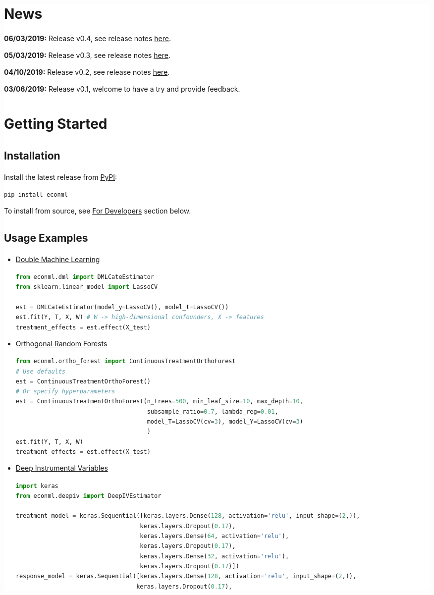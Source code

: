 # News
 
 **06/03/2019:** Release v0.4, see release notes [here](https://github.com/Microsoft/EconML/releases/tag/v0.4). 

**05/03/2019:** Release v0.3, see release notes [here](https://github.com/Microsoft/EconML/releases/tag/v0.3).

**04/10/2019:** Release v0.2, see release notes [here](https://github.com/Microsoft/EconML/releases/tag/v0.2).

**03/06/2019:** Release v0.1, welcome to have a try and provide feedback.

# Getting Started

## Installation

Install the latest release from [PyPI](https://pypi.org/project/econml/):
```
pip install econml
```
To install from source, see [For Developers](#for-developers) section below.

## Usage Examples

* [Double Machine Learning](#references)

  ```Python
  from econml.dml import DMLCateEstimator
  from sklearn.linear_model import LassoCV
  
  est = DMLCateEstimator(model_y=LassoCV(), model_t=LassoCV())
  est.fit(Y, T, X, W) # W -> high-dimensional confounders, X -> features
  treatment_effects = est.effect(X_test)
  ```

* [Orthogonal Random Forests](#references)

  ```Python
  from econml.ortho_forest import ContinuousTreatmentOrthoForest
  # Use defaults
  est = ContinuousTreatmentOrthoForest()
  # Or specify hyperparameters
  est = ContinuousTreatmentOrthoForest(n_trees=500, min_leaf_size=10, max_depth=10, 
                                       subsample_ratio=0.7, lambda_reg=0.01,
                                       model_T=LassoCV(cv=3), model_Y=LassoCV(cv=3)
                                       )
  est.fit(Y, T, X, W)
  treatment_effects = est.effect(X_test)
    ```

* [Deep Instrumental Variables](#references)
  
  ```Python
  import keras
  from econml.deepiv import DeepIVEstimator

  treatment_model = keras.Sequential([keras.layers.Dense(128, activation='relu', input_shape=(2,)),
                                     keras.layers.Dropout(0.17),
                                     keras.layers.Dense(64, activation='relu'),
                                     keras.layers.Dropout(0.17),
                                     keras.layers.Dense(32, activation='relu'),
                                     keras.layers.Dropout(0.17)])
  response_model = keras.Sequential([keras.layers.Dense(128, activation='relu', input_shape=(2,)),
                                    keras.layers.Dropout(0.17),
  ```